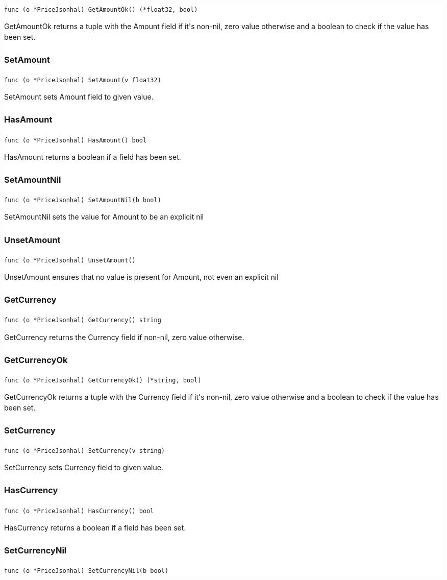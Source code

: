 `func (o *PriceJsonhal) GetAmountOk() (*float32, bool)`

GetAmountOk returns a tuple with the Amount field if it's non-nil, zero value otherwise
and a boolean to check if the value has been set.

### SetAmount

`func (o *PriceJsonhal) SetAmount(v float32)`

SetAmount sets Amount field to given value.

### HasAmount

`func (o *PriceJsonhal) HasAmount() bool`

HasAmount returns a boolean if a field has been set.

### SetAmountNil

`func (o *PriceJsonhal) SetAmountNil(b bool)`

 SetAmountNil sets the value for Amount to be an explicit nil

### UnsetAmount
`func (o *PriceJsonhal) UnsetAmount()`

UnsetAmount ensures that no value is present for Amount, not even an explicit nil
### GetCurrency

`func (o *PriceJsonhal) GetCurrency() string`

GetCurrency returns the Currency field if non-nil, zero value otherwise.

### GetCurrencyOk

`func (o *PriceJsonhal) GetCurrencyOk() (*string, bool)`

GetCurrencyOk returns a tuple with the Currency field if it's non-nil, zero value otherwise
and a boolean to check if the value has been set.

### SetCurrency

`func (o *PriceJsonhal) SetCurrency(v string)`

SetCurrency sets Currency field to given value.

### HasCurrency

`func (o *PriceJsonhal) HasCurrency() bool`

HasCurrency returns a boolean if a field has been set.

### SetCurrencyNil

`func (o *PriceJsonhal) SetCurrencyNil(b bool)`
